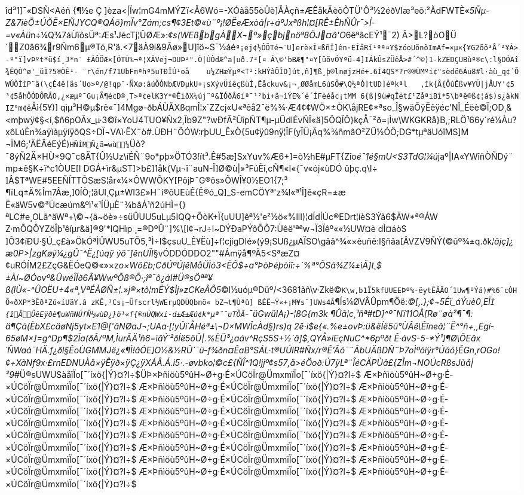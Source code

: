 îd³1]¯«DSÑ<Aéñ	{¶½e
Ç
]èza<|Ïw¦mG4mMÝZï<Å6Wó=-X Óãå55òÛè]ÅÀçñ±ÆÊåkÄèõÕ­TÜ'Ô³½2éðVIæ³eõ:²ÃdFWTÈ«*5Ñµ­Z&7ièÖ±ÚÕË×EÑJYCQ®QÁö}mÏv°Zám;cs¶¢3Et©«ù¨º¡!ØËeÆxò â|r÷áºJxªßh­¦¤[RÊ±ÊhÑ­Ûr¯>Í­=v«Àü*n÷¼Q¾7áÙïõsÜª:Æs¹JécTj¦ÛØÆ»:*¢s(WEßbgÀX¬º»çbjnöª8ÖJ¤ã'O*6êª­ãcEÝ¹¯2)
Ã>L?òOÜ´Z0â6¾r9Ñm6µ®Tó,R'ä.<7äÀ9i&9Âø»U]îö~S¯½áé`ª¡ej¢½ÔÕTé¬¨­U]erè×Î¤ßñÏ]ên·EÎåRí¹ªª¤Y$zóoUõnõImAf=×µ×{¥G2õõ³Å´²¥Â>-º"ï]vÞºt*ü$í¸J*n¯ £ÂÔÖÆ×[ÓTÙ%¬ª¦XÂVej¬DUÞ²".Ò|ÚÒdÆ^a|uð.7­²[¤ Â\©'bBÆ¶­"¤Y[üõvÓYªü-4]IÁkÛsZÜêÅ>#­´^©)1-kZEDÇUBùª®c\:l§DÓAî¾ËQÒ^ø'_üÌ?5®ÒÊ¹-
¨r\én/f71UbFmªhª5uTÐÏÚ¹oå	u¼ZHæÝµª­<T²:kHÝâÕÎD]út,ñ]¶ß¸þ®lnøjzHé+.6Í4QS*?r®®ÙMºi¢"sèdë6Áu8#l·àù_q¢´ÕWÚÒÌîP¨ã(\çÉ4ê[ãs´Uo>º/@!qp¨·ÑXø:âúÕÓNbÆVÐµkU+¡sXývÜíêçßùÍ,Ëåckuv&¡¬¸ØØåmL6úSÔ#\Q½ªÓ]tUD]éªkªl	,îk{Å{ÔûÊßv¥­YÜ|jÅUY'¢5³¢5åhÔÓDÔRÂO,­¿×æµº¯Gu¡Ã¶é¢D®¸T>ª¢elK3Y*®ÊiðX¼új¨º&ÏÓðÂ6íª¯¹²bi+ã¬ìÝE%´ë´ÍFèéåc¡tMM
6{ß|9ù#qÎët£¹ZåªiBî*5\bªê®ß¢¦á$)s¿àkNIZ°m¢ë`Åì{5¥)]
qìµ³H©µ$rê«¯]4Mgø-ðbÁÙÃXßqmÎ¦x`ZZcj«U«ªêå2¯ë%¾·Æ4¢¢WÖ×±ÒK\åjRE¢*ªso_Î§w äÕÿ Ëêÿ éc'NÎ _Éëè©Ï;OD¸&<mþw­ÿ ¢§<í,$ñ 6pOÃx_µ·3©î×YoU4TUO¥Ñx2,Îb9Z"?wÐfÂ²ÛîpÑT¶µ-µÛdlÉvÑÎ«ä]5ÕQÎÕ}kçÅ¯²ð=¡Ìw\WKGKRå}B,;RLÖ¹66y´ré¼Àu?xôLúÈn¾aÿ ìàµÿ íÿ õQS÷DÏ¬VAì·ÊX¨ò#.ÙÐH¨ÔÓW:rþUU_ÊxÒ{5u¢ÿ û9nÿ ¦ÎF(yÎÜ¡Âq%¾ñmâO²ZÛ½ÓÔ;DG*tµªäUóîMS]M
¬ÏM6;'ÄËÂéEýÉ)`HÑÍM­Ñ¿ã=wù¼`Üõ?¯8ýÑ2Ä×HÙ*9Q¯c8ÄT{Û½Uz\íÉÑ¨9o*pþ»ÖTÓ3!ït³.Ê#5æ]SxYuv%Æ6+]=ò½hE#µFT{Zîo*é¯1é§mU<S3TdG¦¼ú*jaº|IA«YWîñÒÑDý¨mp±ê§K÷ï^c1ÒUE[I
DGÁ+ìr&µST]>b£]1åk(­Vµ¬î¨auN-Î]Ø©ù|»³FúËî,cÑ¶«I«{¯v«ój«ùDÓ          
ûþç.q\l÷
]Â$TªWE#5EEÑÍTTÕSæS¦år«¼×ÔWWÕKY[PõjÞ¯G®õs»ÕWÎ¥0½EO1{7;³	¶ï Lq±Ä%Îm7Âæ,]0ÍÒ;¦ãUl¸Çµ±WI3£»H¨í®ôUEùÊ{Ê®ó_Q]_S-emCÖYª'z¾I«ª¹Î]ê«çR  =±æ Ë«äW5v©³Ücæúm&ºì¹«¹ÍÜµÈ¨¾bâÁ¹ñ2úHÌ={}ªLC#e¸OLã^äWª+\©¬{ä~öè»÷süÛUU5uLµ5IQQ+ÕòK+Ï{uUU]êª½'e²½ö«%llI)¦dÍdÍÚc®EDrt¦íèS 3Ýã6$ÄW*ª®ÁW
Z·mÕQÔYZöÎþ¹êíµr&ä]®9'*lQHìp
¸=®DºÛ¨]%\[I¢¬rJ÷l~DÝÐaPÝõÕÕ7:Ùêë'ªªw¬Ï3Ïêº««½UW¤è  dÌ¤áòS
]Õ3¢íÐU·§Ú_ç£à»ÖkÓªÌÛWU5uTÕ5,³Ì÷I$çsuU_Ê¥Ëù]÷f¦cjigDIé»(ý9¡SUß¿µAÏSO\gââ^¾«×èuñê:l§ñâa[ÂVZV9ÑÝ(©ûº¾±q.ðk*¦ãjç]¿æ0P>|zgKøÿ ¼¿gÛ¯^Ë¿[úqÿ 	ýö¯]ênUÏI*§vÓDDÓDDO2""#Ámÿ å¶ºÃ5<SªæZ¤¢uRÓÍM2£ZçG&ËÓeQ©«»×z*o×Wô£b;CðÚºÚjêMåÜÌó3<ËÔ$÷a°ÞòÞéþòìî:÷`%ª°ÕSá¾Z¼±ìÃ]t¸$±Àí~ØÓovº&ÛwéÎÍð6Ã¥WwºÕß®Õ·;îª¯­õ¿áI#Ü®sÖªª¥                 ß\(îÙ«-^ÛOËU÷4«ª¸VªÉÀØÑ­±¦.»j®×tõ¦ mËÝ$Ìj»zCKeÃÔ5*©l½uóµ®Düº/<3681ãñ\v·Zkë©`K\w,b1Ï5k­fUUEEÞº %-ëy­tÊÄÄO´1Uw¶ºÝá)#%6¯cÒHÕ«ðXP*3ÊðªZú«íUãY.â
zKÊ,³Cs¡~Ûfscrl½WErµQDÜQbnõ«
bZ¬t¶Úªû]
ßÉÊ¬Ý«+¡M¥s¯]UWs4Â`¶Ís¼ØVÂÛpm¶Öë:_©[,.};¢¬5Éï_áÝuè0¸EÏ`Ì{îÂÛêEÿ ðè¶uWñNÚfÑ½wùÐ¿}ö¹«f{®nÙQWxi-d±Æ±Æú¢k*µª¨¯­uTÔÃ`-¯üGwüIA¡}-¦ßG{m3k ¶Ûã¦c¸¹ñª#tD]^º¯Nï11OÂ[Rø¨øà²¶¯¶:
ä¶Çá(ÈbX£cäøNj5yt×E1@['ãNØaJ¬;UAa·[*¦yÛi´ÅHéª±\¬D×MWÎc Àd§)rs)q	2ê·i*$e{«.%e±ovÞ:ü&ëÍë5ü°ÙÂê\Êîneã¦¨Ë^°ñ+,,Egí­65øM×]=g^Dp¶$2Ïa(ðÃ/ºM,Ì­urÃÄ¹ñ6=ìâÝ´²ðÍë5ôÛ|.%ÈÜ³¿aáv^RçS5S+½`â]$,QYÅ»iEçNuC^*6pºðt Ê·ávS­-5-*Ý¹]¶Ø\ÕEâx´ÑWaá¯HÄ\.f¿ðl§ÊoÙGMMJë¿«¶Ì!âÓE]O½&½RÛ`¯ü-f¾ðn¤ÊaB°SÁL·t®UÚlR#Ñx/r®Ê'Ãó¯¨ÃbUÄßDÑ¨Þ7oÌºóiÿ r°Úáó}ÊGn¸rOGo!¢+XãNf9x·£rnEDNUÀå×ÿ Êÿ ð×ÿ Ç¿ÿ XÁÂ.Á.i5·.-øvbko¦©c£{ÑÎ^1Q!jjº¢s57,å>éÖoð:Ú7ÿ Lª¨ÎéCÄPÙâ£{ZÎm¬NOÚcRßsJùå|²9_#Ü®sUWUSà      åïÏo[¯´íxö{|Ý}¤?l÷$ÜÞ×Þñìöù5ºûH~Ø÷g·É­×ÚCöÏr@ÜmxmïÏo[¯´íxö{|Ý}¤?l÷$
Æ×Þñìöù5ºûH~Ø÷g·É­×ÚCöÏr@ÜmxmïÏo[¯´íxö{|Ý}¤?l÷$
Æ×Þñìöù5ºûH~Ø÷g·É­×ÚCöÏr@ÜmxmïÏo[¯´íxö{|Ý}¤?l÷$
Æ×Þñìöù5ºûH~Ø÷g·É­×ÚCöÏr@ÜmxmïÏo[¯´íxö{|Ý}¤?l÷$
Æ×Þñìöù5ºûH~Ø÷g·É­×ÚCöÏr@ÜmxmïÏo[¯´íxö{|Ý}¤?l÷$
Æ×Þñìöù5ºûH~Ø÷g·É­×ÚCöÏr@ÜmxmïÏo[¯´íxö{|Ý}¤?l÷$
Æ×Þñìöù5ºûH~Ø÷g·É­×ÚCöÏr@ÜmxmïÏo[¯´íxö{|Ý}¤?l÷$
Æ×Þñìöù5ºûH~Ø÷g·É­×ÚCöÏr@ÜmxmïÏo[¯´íxö{|Ý}¤?l÷$
Æ×Þñìöù5ºûH~Ø÷g·É­×ÚCöÏr@ÜmxmïÏo[¯´íxö{|Ý}¤?l÷$
Æ×Þñìöù5ºûH~Ø÷g·É­×ÚCöÏr@ÜmxmïÏo[¯´íxö{|Ý}¤?l÷$
Æ×Þñìöù5ºûH~Ø÷g·É­×ÚCöÏr@ÜmxmïÏo[¯´íxö{|Ý}¤?l÷$
Æ×Þñìöù5ºûH~Ø÷g·É­×ÚCöÏr@ÜmxmïÏo[¯´íxö{|Ý}¤?l÷$
Æ×Þñìöù5ºûH~Ø÷g·É­×ÚCöÏr@ÜmxmïÏo[¯´íxö{|Ý}¤?l÷$
Æ×Þñìöù5ºûH~Ø÷g·É­×ÚCöÏr@ÜmxmïÏo[¯´íxö{|Ý}¤?l÷$
Æ×Þñìöù5ºûH~Ø÷g·É­×ÚCöÏr@ÜmxmïÏo[¯´íxö{|Ý}¤?l÷$
Æ×Þñìöù5ºûH~Ø÷g·É­×ÚCöÏr@ÜmxmïÏo[¯´íxö{|Ý}¤?l÷$
Æ×Þñìöù5ºûH~Ø÷g·É­×ÚCöÏr@ÜmxmïÏo[¯´íxö{|Ý}¤?l÷$
Æ×Þñìöù5ºûH~Ø÷g·É­×ÚCöÏr@ÜmxmïÏo[¯´íxö{|Ý}¤?l÷$
